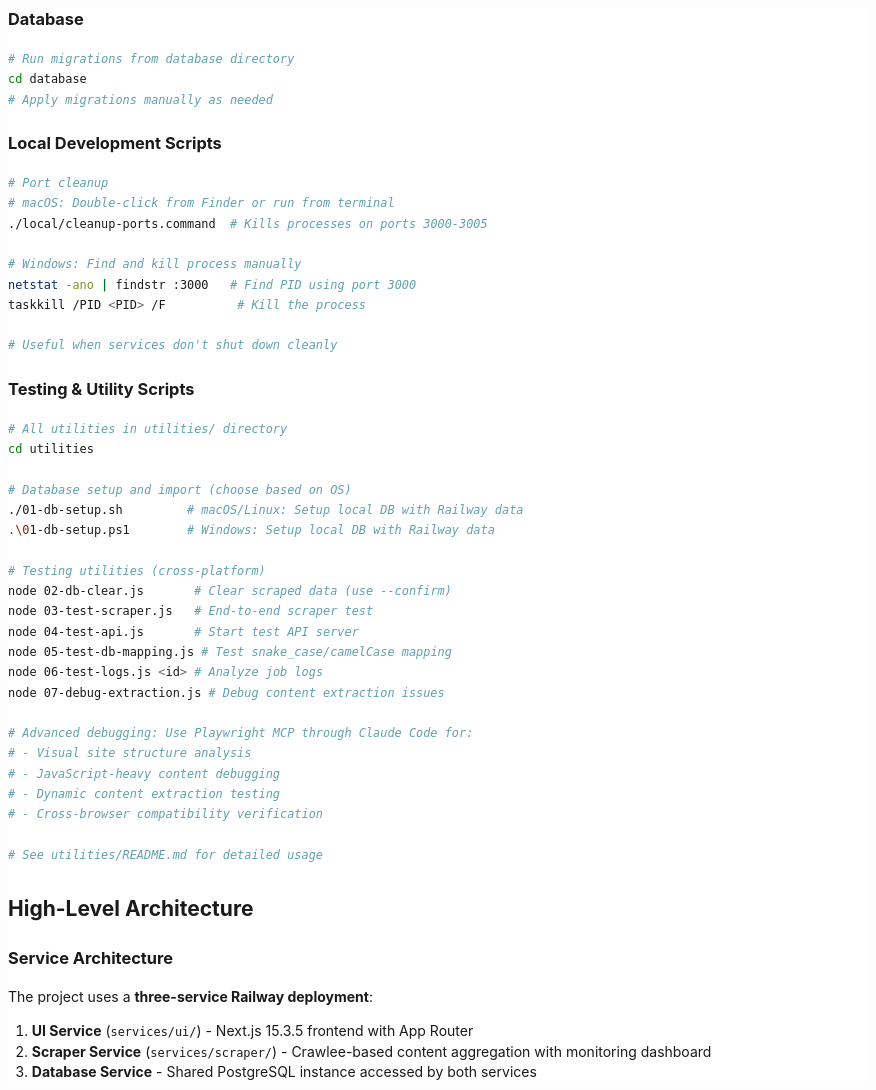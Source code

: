 ### Database
```bash
# Run migrations from database directory
cd database
# Apply migrations manually as needed
```

### Local Development Scripts
```bash
# Port cleanup
# macOS: Double-click from Finder or run from terminal
./local/cleanup-ports.command  # Kills processes on ports 3000-3005

# Windows: Find and kill process manually
netstat -ano | findstr :3000   # Find PID using port 3000
taskkill /PID <PID> /F          # Kill the process

# Useful when services don't shut down cleanly
```

### Testing & Utility Scripts
```bash
# All utilities in utilities/ directory
cd utilities

# Database setup and import (choose based on OS)
./01-db-setup.sh         # macOS/Linux: Setup local DB with Railway data
.\01-db-setup.ps1        # Windows: Setup local DB with Railway data

# Testing utilities (cross-platform)
node 02-db-clear.js       # Clear scraped data (use --confirm)
node 03-test-scraper.js   # End-to-end scraper test
node 04-test-api.js       # Start test API server
node 05-test-db-mapping.js # Test snake_case/camelCase mapping
node 06-test-logs.js <id> # Analyze job logs
node 07-debug-extraction.js # Debug content extraction issues

# Advanced debugging: Use Playwright MCP through Claude Code for:
# - Visual site structure analysis
# - JavaScript-heavy content debugging
# - Dynamic content extraction testing
# - Cross-browser compatibility verification

# See utilities/README.md for detailed usage
```

## High-Level Architecture

### Service Architecture
The project uses a **three-service Railway deployment**:
1. **UI Service** (`services/ui/`) - Next.js 15.3.5 frontend with App Router
2. **Scraper Service** (`services/scraper/`) - Crawlee-based content aggregation with monitoring dashboard
3. **Database Service** - Shared PostgreSQL instance accessed by both services
